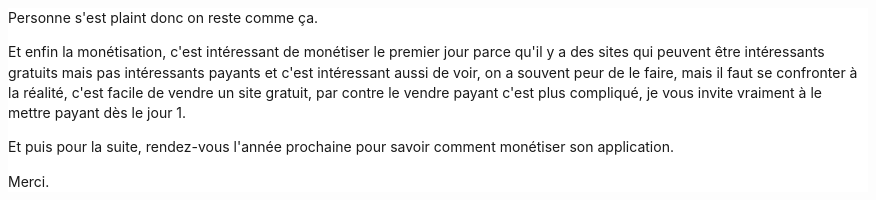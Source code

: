 Personne s'est plaint donc on reste comme ça.

Et enfin la monétisation, c'est intéressant de monétiser le premier jour parce qu'il y a des sites qui peuvent être intéressants gratuits mais pas intéressants payants et c'est intéressant aussi de voir, on a souvent peur de le faire, mais il faut se confronter à la réalité, c'est facile de vendre un site gratuit, par contre le vendre payant c'est plus compliqué, je vous invite vraiment à le mettre payant dès le jour 1.

Et puis pour la suite, rendez-vous l'année prochaine pour savoir comment monétiser son application.

Merci.

 




























